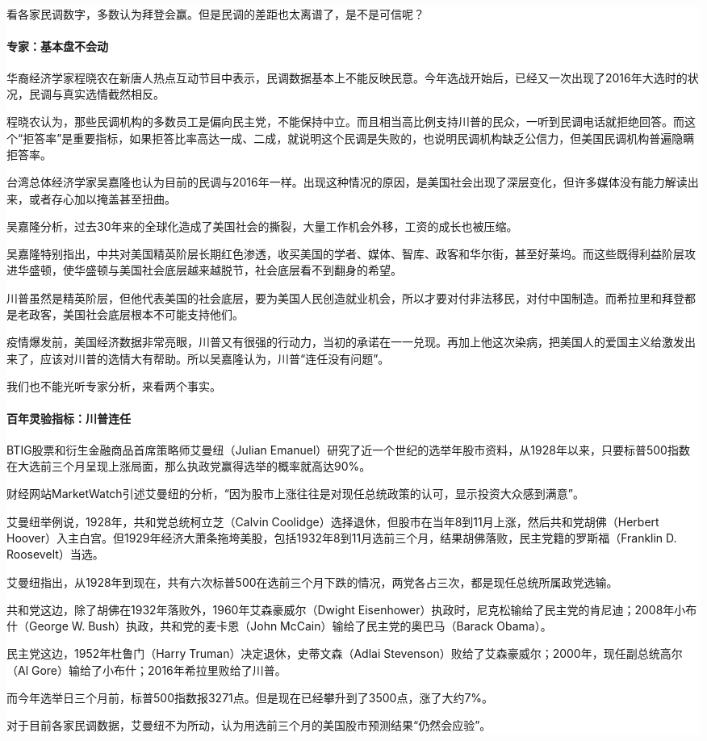 </p>
<p>
 看各家民调数字，多数认为拜登会赢。但是民调的差距也太离谱了，是不是可信呢？
</p>
<h4>
 专家：基本盘不会动
</h4>
<p>
 华裔经济学家程晓农在新唐人热点互动节目中表示，民调数据基本上不能反映民意。今年选战开始后，已经又一次出现了2016年大选时的状况，民调与真实选情截然相反。
</p>
<p>
 程晓农认为，那些民调机构的多数员工是偏向民主党，不能保持中立。而且相当高比例支持川普的民众，一听到民调电话就拒绝回答。而这个“拒答率”是重要指标，如果拒答比率高达一成、二成，就说明这个民调是失败的，也说明民调机构缺乏公信力，但美国民调机构普遍隐瞒拒答率。
</p>
<p>
 台湾总体经济学家吴嘉隆也认为目前的民调与2016年一样。出现这种情况的原因，是美国社会出现了深层变化，但许多媒体没有能力解读出来，或者存心加以掩盖甚至扭曲。
</p>
<p>
 吴嘉隆分析，过去30年来的全球化造成了美国社会的撕裂，大量工作机会外移，工资的成长也被压缩。
</p>
<p>
 吴嘉隆特别指出，中共对美国精英阶层长期红色渗透，收买美国的学者、媒体、智库、政客和华尔街，甚至好莱坞。而这些既得利益阶层攻进华盛顿，使华盛顿与美国社会底层越来越脱节，社会底层看不到翻身的希望。
</p>
<p>
 川普虽然是精英阶层，但他代表美国的社会底层，要为美国人民创造就业机会，所以才要对付非法移民，对付中国制造。而希拉里和拜登都是老政客，美国社会底层根本不可能支持他们。
</p>
<p>
 疫情爆发前，美国经济数据非常亮眼，川普又有很强的行动力，当初的承诺在一一兑现。再加上他这次染病，把美国人的爱国主义给激发出来了，应该对川普的选情大有帮助。所以吴嘉隆认为，川普“连任没有问题”。
</p>
<p>
 我们也不能光听专家分析，来看两个事实。
</p>
<h4>
 百年灵验指标：川普连任
</h4>
<p>
 BTIG股票和衍生金融商品首席策略师艾曼纽（Julian Emanuel）研究了近一个世纪的选举年股市资料，从1928年以来，只要标普500指数在大选前三个月呈现上涨局面，那么执政党赢得选举的概率就高达90%。
</p>
<p>
 财经网站MarketWatch引述艾曼纽的分析，“因为股市上涨往往是对现任总统政策的认可，显示投资大众感到满意”。
</p>
<p>
 艾曼纽举例说，1928年，共和党总统柯立芝（Calvin Coolidge）选择退休，但股市在当年8到11月上涨，然后共和党胡佛（Herbert Hoover）入主白宫。但1929年经济大萧条拖垮美股，包括1932年8到11月选前三个月，结果胡佛落败，民主党籍的罗斯福（Franklin D. Roosevelt）当选。
</p>
<p>
 艾曼纽指出，从1928年到现在，共有六次标普500在选前三个月下跌的情况，两党各占三次，都是现任总统所属政党选输。
</p>
<p>
 共和党这边，除了胡佛在1932年落败外，1960年艾森豪威尔（Dwight Eisenhower）执政时，尼克松输给了民主党的肯尼迪；2008年小布什（George W. Bush）执政，共和党的麦卡恩（John McCain）输给了民主党的奥巴马（Barack Obama）。
</p>
<p>
 民主党这边，1952年杜鲁门（Harry Truman）决定退休，史蒂文森（Adlai Stevenson）败给了艾森豪威尔；2000年，现任副总统高尔（Al Gore）输给了小布什；2016年希拉里败给了川普。
</p>
<p>
 而今年选举日三个月前，标普500指数报3271点。但是现在已经攀升到了3500点，涨了大约7%。
</p>
<p>
 对于目前各家民调数据，艾曼纽不为所动，认为用选前三个月的美国股市预测结果“仍然会应验”。
</p>
<p>